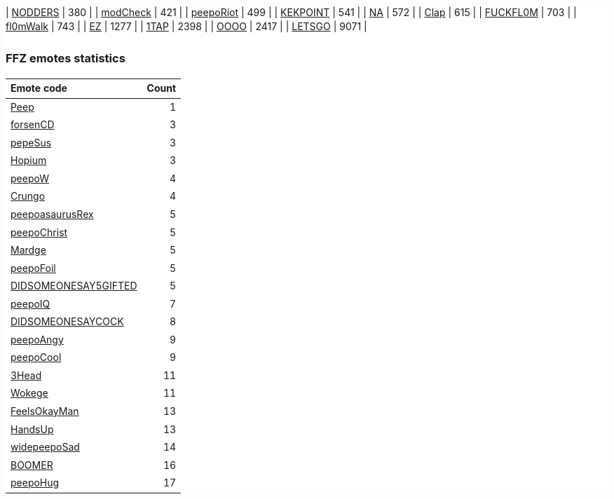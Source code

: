 | [NODDERS](https://betterttv.com/emotes/634c0c5bb62997baec52a308)            | 380   |
| [modCheck](https://betterttv.com/emotes/5d7eefb7c0652668c9e4d394)           | 421   |
| [peepoRiot](https://betterttv.com/emotes/6183e1931f8ff7628e6c6748)          | 499   |
| [KEKPOINT](https://betterttv.com/emotes/5f17adebfe85fb4472d1087a)           | 541   |
| [NA](https://betterttv.com/emotes/55af4716126a717d4ea26886)                 | 572   |
| [Clap](https://betterttv.com/emotes/6185c7301f8ff7628e6ca077)               | 615   |
| [FUCKFL0M](https://betterttv.com/emotes/61829f521f8ff7628e6c3eaa)           | 703   |
| [fl0mWalk](https://betterttv.com/emotes/6198807f54f3344f88067940)           | 743   |
| [EZ](https://betterttv.com/emotes/5590b223b344e2c42a9e28e3)                 | 1277  |
| [1TAP](https://betterttv.com/emotes/6152643eb63cc97ee6d3aa5b)               | 2398  |
| [OOOO](https://betterttv.com/emotes/6361b684ed98a03da0ce8452)               | 2417  |
| [LETSGO](https://betterttv.com/emotes/6072c12539b5010444cfd137)             | 9071  |

### FFZ emotes statistics

| Emote code                                                           | Count |
| :------------------------------------------------------------------- | ----: |
| [Peep](https://www.frankerfacez.com/emoticon/671085)                 | 1     |
| [forsenCD](https://www.frankerfacez.com/emoticon/249060)             | 3     |
| [pepeSus](https://www.frankerfacez.com/emoticon/336270)              | 3     |
| [Hopium](https://www.frankerfacez.com/emoticon/580668)               | 3     |
| [peepoW](https://www.frankerfacez.com/emoticon/464930)               | 4     |
| [Crungo](https://www.frankerfacez.com/emoticon/602021)               | 4     |
| [peepoasaurusRex](https://www.frankerfacez.com/emoticon/477703)      | 5     |
| [peepoChrist](https://www.frankerfacez.com/emoticon/250610)          | 5     |
| [Mardge](https://www.frankerfacez.com/emoticon/643280)               | 5     |
| [peepoFoil](https://www.frankerfacez.com/emoticon/282168)            | 5     |
| [DIDSOMEONESAY5GIFTED](https://www.frankerfacez.com/emoticon/650596) | 5     |
| [peepoIQ](https://www.frankerfacez.com/emoticon/324028)              | 7     |
| [DIDSOMEONESAYCOCK](https://www.frankerfacez.com/emoticon/438500)    | 8     |
| [peepoAngy](https://www.frankerfacez.com/emoticon/613800)            | 9     |
| [peepoCool](https://www.frankerfacez.com/emoticon/536949)            | 9     |
| [3Head](https://www.frankerfacez.com/emoticon/274406)                | 11    |
| [Wokege](https://www.frankerfacez.com/emoticon/675625)               | 11    |
| [FeelsOkayMan](https://www.frankerfacez.com/emoticon/145947)         | 13    |
| [HandsUp](https://www.frankerfacez.com/emoticon/229760)              | 13    |
| [widepeepoSad](https://www.frankerfacez.com/emoticon/303899)         | 14    |
| [BOOMER](https://www.frankerfacez.com/emoticon/440267)               | 16    |
| [peepoHug](https://www.frankerfacez.com/emoticon/413161)             | 17    |